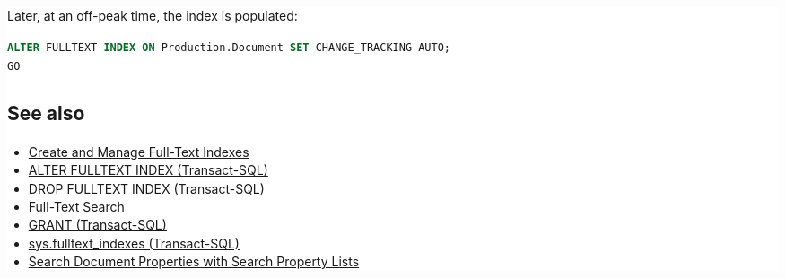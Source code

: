 Later, at an off-peak time, the index is populated:

```sql
ALTER FULLTEXT INDEX ON Production.Document SET CHANGE_TRACKING AUTO;
GO
```

## See also

- [Create and Manage Full-Text Indexes](../../relational-databases/search/create-and-manage-full-text-indexes.md)
- [ALTER FULLTEXT INDEX (Transact-SQL)](alter-fulltext-index-transact-sql.md)
- [DROP FULLTEXT INDEX (Transact-SQL)](drop-fulltext-index-transact-sql.md)
- [Full-Text Search](../../relational-databases/search/full-text-search.md)
- [GRANT (Transact-SQL)](grant-transact-sql.md)
- [sys.fulltext_indexes (Transact-SQL)](../../relational-databases/system-catalog-views/sys-fulltext-indexes-transact-sql.md)
- [Search Document Properties with Search Property Lists](../../relational-databases/search/search-document-properties-with-search-property-lists.md)
